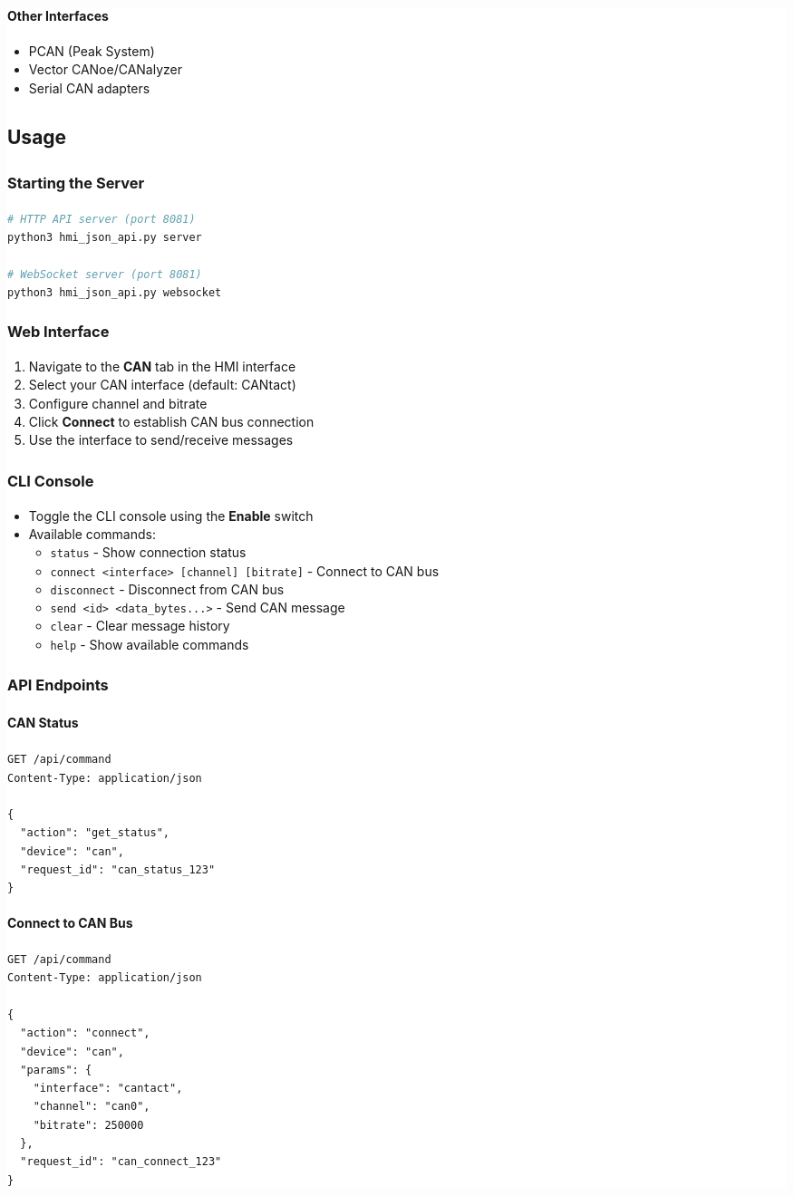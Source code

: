 #### Other Interfaces
- PCAN (Peak System)
- Vector CANoe/CANalyzer
- Serial CAN adapters

## Usage

### Starting the Server
```bash
# HTTP API server (port 8081)
python3 hmi_json_api.py server

# WebSocket server (port 8081)
python3 hmi_json_api.py websocket
```

### Web Interface
1. Navigate to the **CAN** tab in the HMI interface
2. Select your CAN interface (default: CANtact)
3. Configure channel and bitrate
4. Click **Connect** to establish CAN bus connection
5. Use the interface to send/receive messages

### CLI Console
- Toggle the CLI console using the **Enable** switch
- Available commands:
  - `status` - Show connection status
  - `connect <interface> [channel] [bitrate]` - Connect to CAN bus
  - `disconnect` - Disconnect from CAN bus
  - `send <id> <data_bytes...>` - Send CAN message
  - `clear` - Clear message history
  - `help` - Show available commands

### API Endpoints

#### CAN Status
```http
GET /api/command
Content-Type: application/json

{
  "action": "get_status",
  "device": "can",
  "request_id": "can_status_123"
}
```

#### Connect to CAN Bus
```http
GET /api/command
Content-Type: application/json

{
  "action": "connect",
  "device": "can",
  "params": {
    "interface": "cantact",
    "channel": "can0",
    "bitrate": 250000
  },
  "request_id": "can_connect_123"
}
```